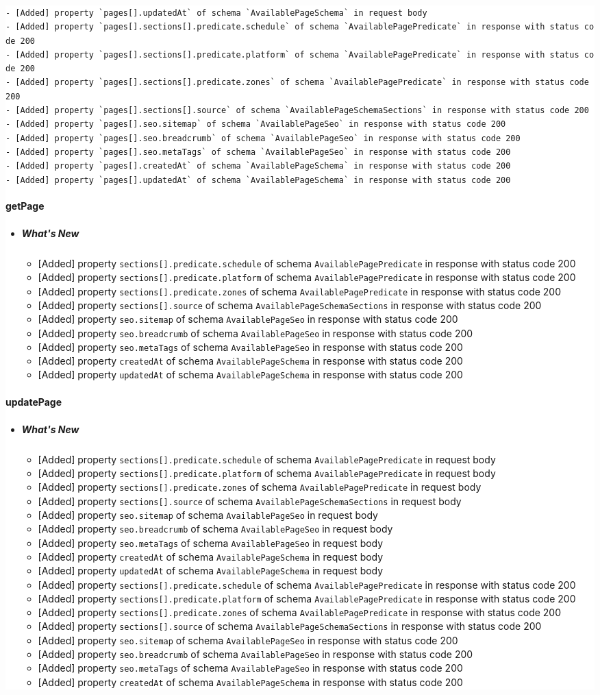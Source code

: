 	- [Added] property `pages[].updatedAt` of schema `AvailablePageSchema` in request body
	- [Added] property `pages[].sections[].predicate.schedule` of schema `AvailablePagePredicate` in response with status code 200
	- [Added] property `pages[].sections[].predicate.platform` of schema `AvailablePagePredicate` in response with status code 200
	- [Added] property `pages[].sections[].predicate.zones` of schema `AvailablePagePredicate` in response with status code 200
	- [Added] property `pages[].sections[].source` of schema `AvailablePageSchemaSections` in response with status code 200
	- [Added] property `pages[].seo.sitemap` of schema `AvailablePageSeo` in response with status code 200
	- [Added] property `pages[].seo.breadcrumb` of schema `AvailablePageSeo` in response with status code 200
	- [Added] property `pages[].seo.metaTags` of schema `AvailablePageSeo` in response with status code 200
	- [Added] property `pages[].createdAt` of schema `AvailablePageSchema` in response with status code 200
	- [Added] property `pages[].updatedAt` of schema `AvailablePageSchema` in response with status code 200


#### getPage

- ##### What's New
	- [Added] property `sections[].predicate.schedule` of schema `AvailablePagePredicate` in response with status code 200
	- [Added] property `sections[].predicate.platform` of schema `AvailablePagePredicate` in response with status code 200
	- [Added] property `sections[].predicate.zones` of schema `AvailablePagePredicate` in response with status code 200
	- [Added] property `sections[].source` of schema `AvailablePageSchemaSections` in response with status code 200
	- [Added] property `seo.sitemap` of schema `AvailablePageSeo` in response with status code 200
	- [Added] property `seo.breadcrumb` of schema `AvailablePageSeo` in response with status code 200
	- [Added] property `seo.metaTags` of schema `AvailablePageSeo` in response with status code 200
	- [Added] property `createdAt` of schema `AvailablePageSchema` in response with status code 200
	- [Added] property `updatedAt` of schema `AvailablePageSchema` in response with status code 200


#### updatePage

- ##### What's New
	- [Added] property `sections[].predicate.schedule` of schema `AvailablePagePredicate` in request body
	- [Added] property `sections[].predicate.platform` of schema `AvailablePagePredicate` in request body
	- [Added] property `sections[].predicate.zones` of schema `AvailablePagePredicate` in request body
	- [Added] property `sections[].source` of schema `AvailablePageSchemaSections` in request body
	- [Added] property `seo.sitemap` of schema `AvailablePageSeo` in request body
	- [Added] property `seo.breadcrumb` of schema `AvailablePageSeo` in request body
	- [Added] property `seo.metaTags` of schema `AvailablePageSeo` in request body
	- [Added] property `createdAt` of schema `AvailablePageSchema` in request body
	- [Added] property `updatedAt` of schema `AvailablePageSchema` in request body
	- [Added] property `sections[].predicate.schedule` of schema `AvailablePagePredicate` in response with status code 200
	- [Added] property `sections[].predicate.platform` of schema `AvailablePagePredicate` in response with status code 200
	- [Added] property `sections[].predicate.zones` of schema `AvailablePagePredicate` in response with status code 200
	- [Added] property `sections[].source` of schema `AvailablePageSchemaSections` in response with status code 200
	- [Added] property `seo.sitemap` of schema `AvailablePageSeo` in response with status code 200
	- [Added] property `seo.breadcrumb` of schema `AvailablePageSeo` in response with status code 200
	- [Added] property `seo.metaTags` of schema `AvailablePageSeo` in response with status code 200
	- [Added] property `createdAt` of schema `AvailablePageSchema` in response with status code 200
